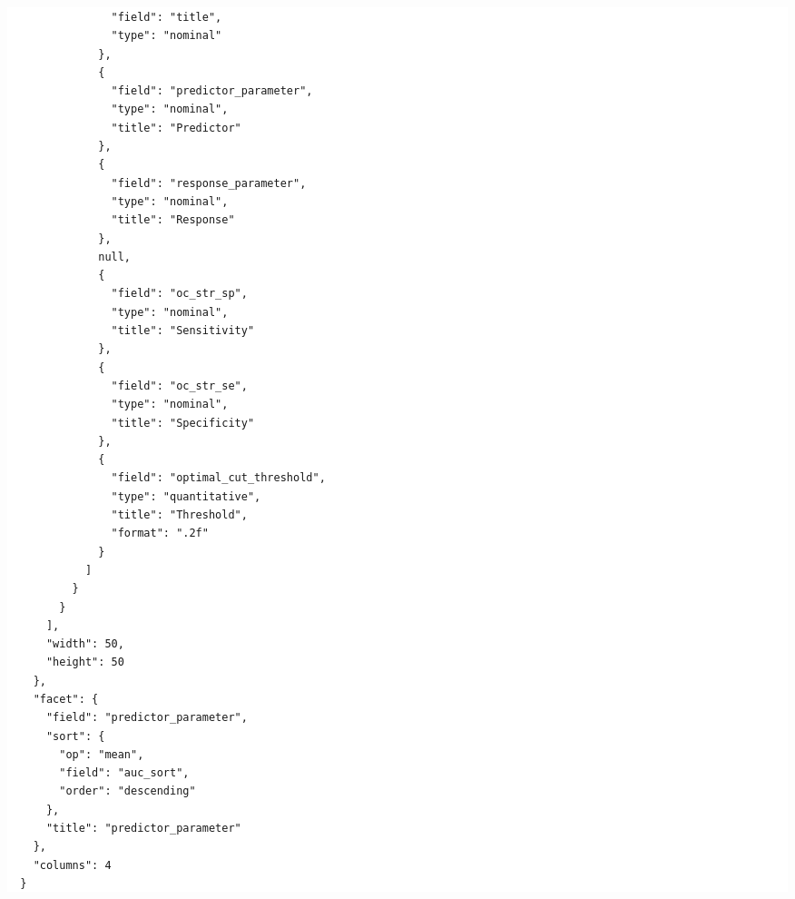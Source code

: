                     "field": "title",
                    "type": "nominal"
                  },
                  {
                    "field": "predictor_parameter",
                    "type": "nominal",
                    "title": "Predictor"
                  },
                  {
                    "field": "response_parameter",
                    "type": "nominal",
                    "title": "Response"
                  },
                  null,
                  {
                    "field": "oc_str_sp",
                    "type": "nominal",
                    "title": "Sensitivity"
                  },
                  {
                    "field": "oc_str_se",
                    "type": "nominal",
                    "title": "Specificity"
                  },
                  {
                    "field": "optimal_cut_threshold",
                    "type": "quantitative",
                    "title": "Threshold",
                    "format": ".2f"
                  }
                ]
              }
            }
          ],
          "width": 50,
          "height": 50
        },
        "facet": {
          "field": "predictor_parameter",
          "sort": {
            "op": "mean",
            "field": "auc_sort",
            "order": "descending"
          },
          "title": "predictor_parameter"
        },
        "columns": 4
      } 

